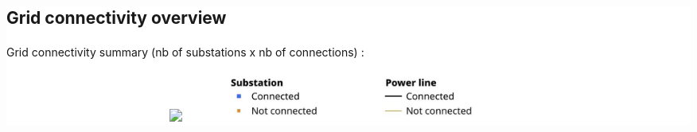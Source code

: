 

## Grid connectivity overview

Grid connectivity summary (nb of substations x nb of connections) :<br>

<center>
<img src="https://raw.githubusercontent.com/ben10dynartio/ohmygrid-website-files/refs/heads/main/docs/images/maps_countries/SO/grid-connectivity.jpg" width="60%">
<img src="../../images/maps_countries_legend_grid.jpg" width="50%">
</center>

